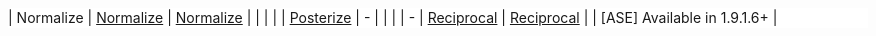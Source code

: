 | Normalize                                                       | [Normalize](https://docs.unity3d.com/Packages/com.unity.shadergraph@13.1/manual/Normalize-Node.html)                                                                                                                | [Normalize](http://wiki.amplify.pt/index.php?title=Unity_Products:Amplify_Shader_Editor/Normalize)                                                                                                                                                                                                                                                                                                                                                                                                                                                                                                                                                                                                                                                                                                                                                                                                                                                              |              |                                                                                                                                                                                                                                                                                                                                                     |
|                                                                 | [Posterize](https://docs.unity3d.com/Packages/com.unity.shadergraph@13.1/manual/Posterize-Node.html)                                                                                                                | -                                                                                                                                                                                                                                                                                                                                                                                                                                                                                                                                                                                                                                                                                                                                                                                                                                                                                                                                                               |              |                                                                                                                                                                                                                                                                                                                                                     |
| -                                                               | [Reciprocal](https://docs.unity3d.com/Packages/com.unity.shadergraph@13.1/manual/Reciprocal-Node.html)                                                                                                              | [Reciprocal](http://wiki.amplify.pt/index.php?title=Unity_Products:Amplify_Shader_Editor/Reciprocal)                                                                                                                                                                                                                                                                                                                                                                                                                                                                                                                                                                                                                                                                                                                                                                                                                                                            |              | [ASE] Available in 1.9.1.6+                                                                                                                                                                                                                                                                                                                               |